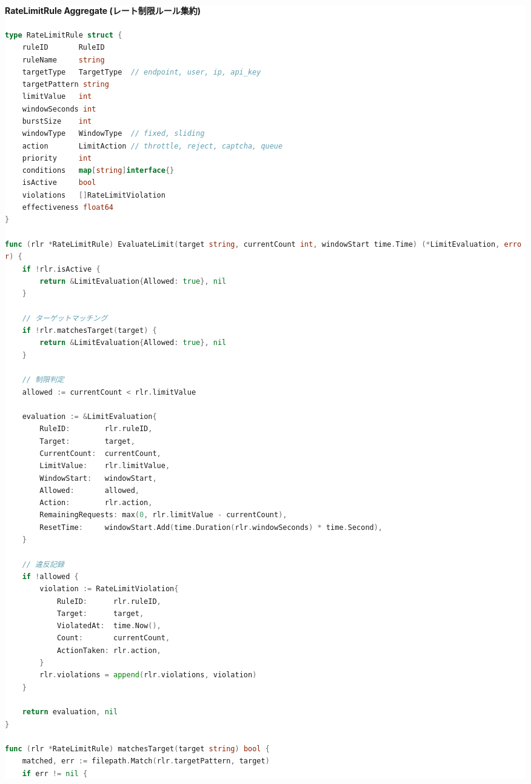 #### RateLimitRule Aggregate (レート制限ルール集約)
```go
type RateLimitRule struct {
    ruleID       RuleID
    ruleName     string
    targetType   TargetType  // endpoint, user, ip, api_key
    targetPattern string
    limitValue   int
    windowSeconds int
    burstSize    int
    windowType   WindowType  // fixed, sliding
    action       LimitAction // throttle, reject, captcha, queue
    priority     int
    conditions   map[string]interface{}
    isActive     bool
    violations   []RateLimitViolation
    effectiveness float64
}

func (rlr *RateLimitRule) EvaluateLimit(target string, currentCount int, windowStart time.Time) (*LimitEvaluation, error) {
    if !rlr.isActive {
        return &LimitEvaluation{Allowed: true}, nil
    }
    
    // ターゲットマッチング
    if !rlr.matchesTarget(target) {
        return &LimitEvaluation{Allowed: true}, nil
    }
    
    // 制限判定
    allowed := currentCount < rlr.limitValue
    
    evaluation := &LimitEvaluation{
        RuleID:        rlr.ruleID,
        Target:        target,
        CurrentCount:  currentCount,
        LimitValue:    rlr.limitValue,
        WindowStart:   windowStart,
        Allowed:       allowed,
        Action:        rlr.action,
        RemainingRequests: max(0, rlr.limitValue - currentCount),
        ResetTime:     windowStart.Add(time.Duration(rlr.windowSeconds) * time.Second),
    }
    
    // 違反記録
    if !allowed {
        violation := RateLimitViolation{
            RuleID:      rlr.ruleID,
            Target:      target,
            ViolatedAt:  time.Now(),
            Count:       currentCount,
            ActionTaken: rlr.action,
        }
        rlr.violations = append(rlr.violations, violation)
    }
    
    return evaluation, nil
}

func (rlr *RateLimitRule) matchesTarget(target string) bool {
    matched, err := filepath.Match(rlr.targetPattern, target)
    if err != nil {
```
